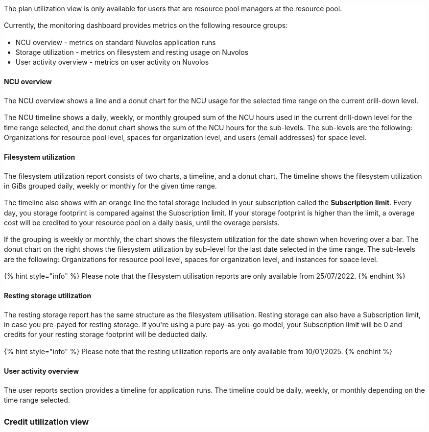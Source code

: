 The plan utilization view is only available for users that are resource pool managers at the resource pool.

Currently, the monitoring dashboard provides metrics on the following resource groups:

* NCU overview - metrics on standard Nuvolos application runs
* Storage utilization - metrics on filesystem and resting usage on Nuvolos
* User activity overview - metrics on user activity on Nuvolos

#### NCU overview

The NCU overview shows a line and a donut chart for the NCU usage for the selected time range on the current drill-down level.

The NCU timeline shows a daily, weekly, or monthly grouped sum of the NCU hours used in the current drill-down level for the time range selected, and the donut chart shows the sum of the NCU hours for the sub-levels. The sub-levels are the following: Organizations for resource pool level, spaces for organization level, and users (email addresses) for space level.

#### Filesystem utilization&#x20;

The filesystem utilization report consists of two charts, a timeline, and a donut chart. The timeline shows the filesystem utilization in GiBs grouped daily, weekly or monthly for the given time range.

The timeline also shows with an orange line the total storage included in your subscription called the **Subscription limit**. Every day, you storage footprint is compared against the Subscription limit. If your storage footprint is higher than the limit, a overage cost will be credited to your resource pool on a daily basis, until the overage persists.

If the grouping is weekly or monthly, the chart shows the filesystem utilization for the date shown when hovering over a bar. The donut chart on the right shows the filesystem utilization by sub-level for the last date selected in the time range. The sub-levels are the following: Organizations for resource pool level, spaces for organization level, and instances for space level.

{% hint style="info" %}
Please note that the filesystem utilisation reports are only available from 25/07/2022.
{% endhint %}

#### Resting storage utilization

The resting storage report has the same structure as the filesystem utilisation. Resting storage can also have a Subscription limit, in case you pre-payed for resting storage. If you're using a pure pay-as-you-go model, your Subscription limit will be 0 and credits for your resting storage footprint will be deducted daily.

{% hint style="info" %}
Please note that the resting utilization reports are only available from 10/01/2025.
{% endhint %}

#### User activity overview

The user reports section provides a timeline for application runs. The timeline could be daily, weekly, or monthly depending on the time range selected.

### Credit utilization view

